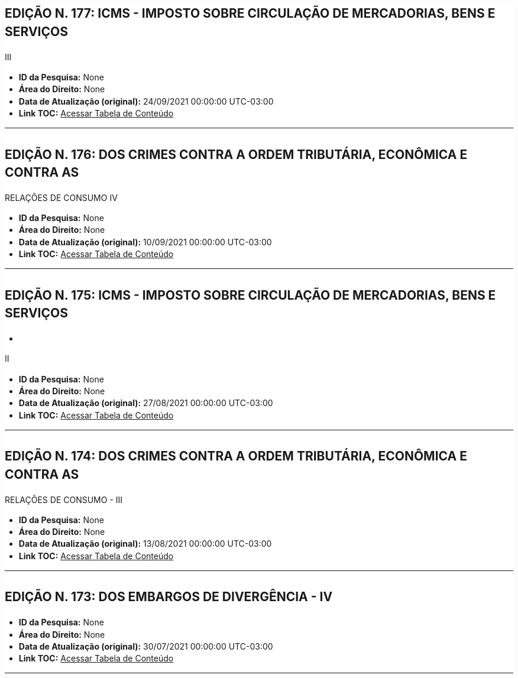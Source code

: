 
## EDIÇÃO N. 177: ICMS - IMPOSTO SOBRE CIRCULAÇÃO DE MERCADORIAS, BENS E SERVIÇOS 
III

- **ID da Pesquisa:** None
- **Área do Direito:** None
- **Data de Atualização (original):** 24/09/2021 00:00:00 UTC-03:00
- **Link TOC:** [Acessar Tabela de Conteúdo](https://scon.stj.jus.br/SCON/jt/?action=file&num=177)

---

## EDIÇÃO N. 176: DOS CRIMES CONTRA A ORDEM TRIBUTÁRIA, ECONÔMICA E CONTRA AS 
RELAÇÕES DE CONSUMO IV

- **ID da Pesquisa:** None
- **Área do Direito:** None
- **Data de Atualização (original):** 10/09/2021 00:00:00 UTC-03:00
- **Link TOC:** [Acessar Tabela de Conteúdo](https://scon.stj.jus.br/SCON/jt/?action=file&num=176)

---

## EDIÇÃO N. 175: ICMS - IMPOSTO SOBRE CIRCULAÇÃO DE MERCADORIAS, BENS E SERVIÇOS
-
II

- **ID da Pesquisa:** None
- **Área do Direito:** None
- **Data de Atualização (original):** 27/08/2021 00:00:00 UTC-03:00
- **Link TOC:** [Acessar Tabela de Conteúdo](https://scon.stj.jus.br/SCON/jt/?action=file&num=175)

---

## EDIÇÃO N. 174: DOS CRIMES CONTRA A ORDEM TRIBUTÁRIA, ECONÔMICA E CONTRA AS 
RELAÇÕES DE CONSUMO - III

- **ID da Pesquisa:** None
- **Área do Direito:** None
- **Data de Atualização (original):** 13/08/2021 00:00:00 UTC-03:00
- **Link TOC:** [Acessar Tabela de Conteúdo](https://scon.stj.jus.br/SCON/jt/?action=file&num=174)

---

## EDIÇÃO N. 173: DOS EMBARGOS DE DIVERGÊNCIA - IV

- **ID da Pesquisa:** None
- **Área do Direito:** None
- **Data de Atualização (original):** 30/07/2021 00:00:00 UTC-03:00
- **Link TOC:** [Acessar Tabela de Conteúdo](https://scon.stj.jus.br/SCON/jt/?action=file&num=173)

---